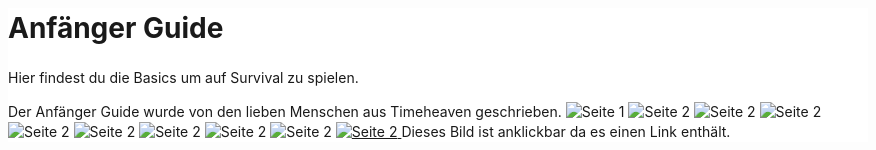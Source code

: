 # Anfänger Guide

Hier findest du die Basics um auf Survival zu spielen.

<note title="Hinweis">
    Der Anfänger Guide wurde von den lieben Menschen aus Timeheaven geschrieben.
</note>

<tabs>
    <tab id="seite-1" title="Seite 1">
        <img src="anfaenger-guide-1.png" alt="Seite 1" width="450"/>
    </tab>
    <tab id="seite-2" title="Seite 2">
        <img src="anfaenger-guide-2.png" alt="Seite 2" width="450"/>
    </tab>
    <tab id="seite-3" title="Seite 3">
        <img src="anfaenger-guide-3.png" alt="Seite 2" width="450"/>
    </tab>
    <tab id="seite-4" title="Seite 4">
        <img src="anfaenger-guide-4.png" alt="Seite 2" width="450"/>
    </tab>
    <tab id="seite-5" title="Seite 5">
        <img src="anfaenger-guide-5.png" alt="Seite 2" width="450"/>
    </tab>
    <tab id="seite-6" title="Seite 6">
        <img src="anfaenger-guide-6.png" alt="Seite 2" width="450"/>
    </tab>
    <tab id="seite-7" title="Seite 7">
        <img src="anfaenger-guide-7.png" alt="Seite 2" width="450"/>
    </tab>
    <tab id="seite-8" title="Seite 8">
        <img src="anfaenger-guide-8.png" alt="Seite 2" width="450"/>
    </tab>
    <tab id="seite-9" title="Seite 9">
        <img src="anfaenger-guide-9.png" alt="Seite 2" width="450"/>
    </tab>
    <tab id="seite-10" title="Seite 10">
        <a href="Spezielle-Rezepte.md">
            <img src="anfaenger-guide-10.png" alt="Seite 2" width="450"/>
        </a>
        <note title="Hinweis">
            Dieses Bild ist anklickbar da es einen Link enthält.
        </note>
    </tab>
</tabs>